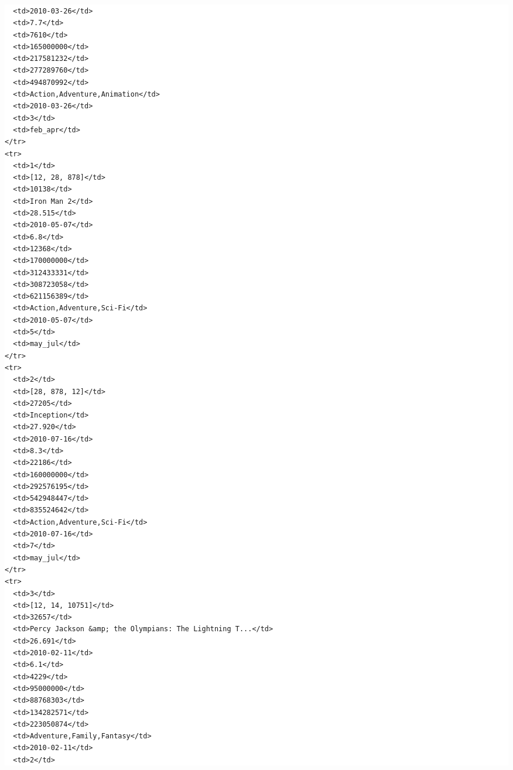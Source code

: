       <td>2010-03-26</td>
      <td>7.7</td>
      <td>7610</td>
      <td>165000000</td>
      <td>217581232</td>
      <td>277289760</td>
      <td>494870992</td>
      <td>Action,Adventure,Animation</td>
      <td>2010-03-26</td>
      <td>3</td>
      <td>feb_apr</td>
    </tr>
    <tr>
      <td>1</td>
      <td>[12, 28, 878]</td>
      <td>10138</td>
      <td>Iron Man 2</td>
      <td>28.515</td>
      <td>2010-05-07</td>
      <td>6.8</td>
      <td>12368</td>
      <td>170000000</td>
      <td>312433331</td>
      <td>308723058</td>
      <td>621156389</td>
      <td>Action,Adventure,Sci-Fi</td>
      <td>2010-05-07</td>
      <td>5</td>
      <td>may_jul</td>
    </tr>
    <tr>
      <td>2</td>
      <td>[28, 878, 12]</td>
      <td>27205</td>
      <td>Inception</td>
      <td>27.920</td>
      <td>2010-07-16</td>
      <td>8.3</td>
      <td>22186</td>
      <td>160000000</td>
      <td>292576195</td>
      <td>542948447</td>
      <td>835524642</td>
      <td>Action,Adventure,Sci-Fi</td>
      <td>2010-07-16</td>
      <td>7</td>
      <td>may_jul</td>
    </tr>
    <tr>
      <td>3</td>
      <td>[12, 14, 10751]</td>
      <td>32657</td>
      <td>Percy Jackson &amp; the Olympians: The Lightning T...</td>
      <td>26.691</td>
      <td>2010-02-11</td>
      <td>6.1</td>
      <td>4229</td>
      <td>95000000</td>
      <td>88768303</td>
      <td>134282571</td>
      <td>223050874</td>
      <td>Adventure,Family,Fantasy</td>
      <td>2010-02-11</td>
      <td>2</td>